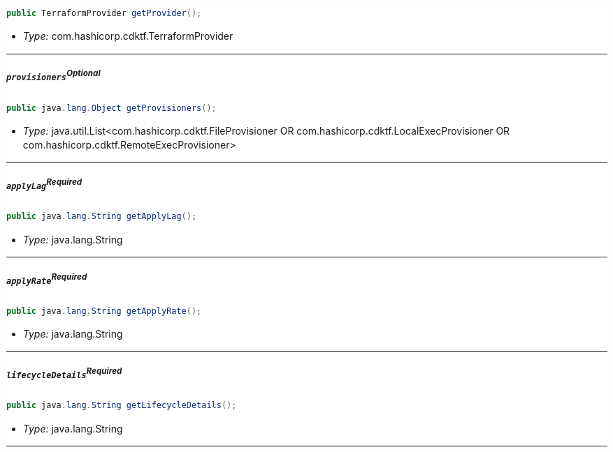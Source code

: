 ```java
public TerraformProvider getProvider();
```

- *Type:* com.hashicorp.cdktf.TerraformProvider

---

##### `provisioners`<sup>Optional</sup> <a name="provisioners" id="rhizo-co-terraform-provider-oci.databaseAutonomousContainerDatabaseDataguardAssociation.DatabaseAutonomousContainerDatabaseDataguardAssociation.property.provisioners"></a>

```java
public java.lang.Object getProvisioners();
```

- *Type:* java.util.List<com.hashicorp.cdktf.FileProvisioner OR com.hashicorp.cdktf.LocalExecProvisioner OR com.hashicorp.cdktf.RemoteExecProvisioner>

---

##### `applyLag`<sup>Required</sup> <a name="applyLag" id="rhizo-co-terraform-provider-oci.databaseAutonomousContainerDatabaseDataguardAssociation.DatabaseAutonomousContainerDatabaseDataguardAssociation.property.applyLag"></a>

```java
public java.lang.String getApplyLag();
```

- *Type:* java.lang.String

---

##### `applyRate`<sup>Required</sup> <a name="applyRate" id="rhizo-co-terraform-provider-oci.databaseAutonomousContainerDatabaseDataguardAssociation.DatabaseAutonomousContainerDatabaseDataguardAssociation.property.applyRate"></a>

```java
public java.lang.String getApplyRate();
```

- *Type:* java.lang.String

---

##### `lifecycleDetails`<sup>Required</sup> <a name="lifecycleDetails" id="rhizo-co-terraform-provider-oci.databaseAutonomousContainerDatabaseDataguardAssociation.DatabaseAutonomousContainerDatabaseDataguardAssociation.property.lifecycleDetails"></a>

```java
public java.lang.String getLifecycleDetails();
```

- *Type:* java.lang.String

---